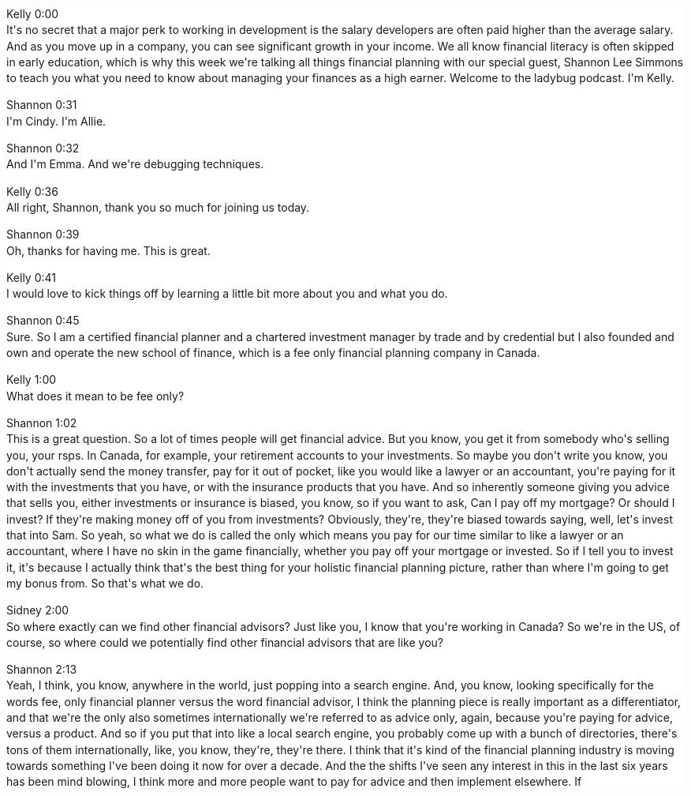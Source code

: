Kelly  0:00  
It's no secret that a major perk to working in development is the salary developers are often paid higher than the average salary. And as you move up in a company, you can see significant growth in your income. We all know financial literacy is often skipped in early education, which is why this week we're talking all things financial planning with our special guest, Shannon Lee Simmons to teach you what you need to know about managing your finances as a high earner. Welcome to the ladybug podcast. I'm Kelly.

Shannon  0:31  
I'm Cindy. I'm Allie.

Shannon  0:32  
And I'm Emma. And we're debugging techniques.

Kelly  0:36  
All right, Shannon, thank you so much for joining us today.

Shannon  0:39  
Oh, thanks for having me. This is great.

Kelly  0:41  
I would love to kick things off by learning a little bit more about you and what you do.

Shannon  0:45  
Sure. So I am a certified financial planner and a chartered investment manager by trade and by credential but I also founded and own and operate the new school of finance, which is a fee only financial planning company in Canada.

Kelly  1:00  
What does it mean to be fee only?

Shannon  1:02  
This is a great question. So a lot of times people will get financial advice. But you know, you get it from somebody who's selling you, your rsps. In Canada, for example, your retirement accounts to your investments. So maybe you don't write you know, you don't actually send the money transfer, pay for it out of pocket, like you would like a lawyer or an accountant, you're paying for it with the investments that you have, or with the insurance products that you have. And so inherently someone giving you advice that sells you, either investments or insurance is biased, you know, so if you want to ask, Can I pay off my mortgage? Or should I invest? If they're making money off of you from investments? Obviously, they're, they're biased towards saying, well, let's invest that into Sam. So yeah, so what we do is called the only which means you pay for our time similar to like a lawyer or an accountant, where I have no skin in the game financially, whether you pay off your mortgage or invested. So if I tell you to invest it, it's because I actually think that's the best thing for your holistic financial planning picture, rather than where I'm going to get my bonus from. So that's what we do.

Sidney  2:00  
So where exactly can we find other financial advisors? Just like you, I know that you're working in Canada? So we're in the US, of course, so where could we potentially find other financial advisors that are like you?

Shannon  2:13  
Yeah, I think, you know, anywhere in the world, just popping into a search engine. And, you know, looking specifically for the words fee, only financial planner versus the word financial advisor, I think the planning piece is really important as a differentiator, and that we're the only also sometimes internationally we're referred to as advice only, again, because you're paying for advice, versus a product. And so if you put that into like a local search engine, you probably come up with a bunch of directories, there's tons of them internationally, like, you know, they're, they're there. I think that it's kind of the financial planning industry is moving towards something I've been doing it now for over a decade. And the the shifts I've seen any interest in this in the last six years has been mind blowing, I think more and more people want to pay for advice and then implement elsewhere. If
